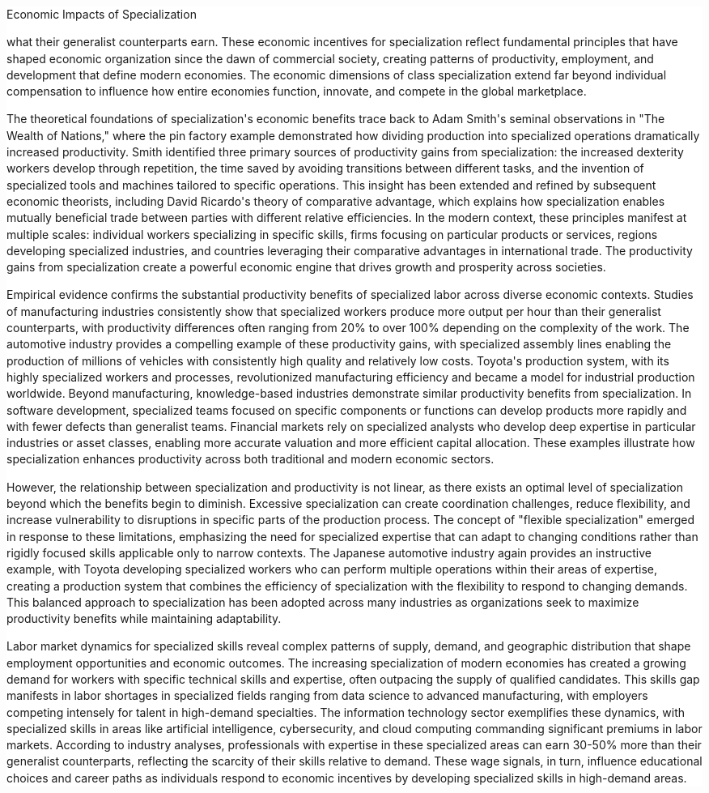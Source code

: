 
Economic Impacts of Specialization

what their generalist counterparts earn. These economic incentives for specialization reflect fundamental principles that have shaped economic organization since the dawn of commercial society, creating patterns of productivity, employment, and development that define modern economies. The economic dimensions of class specialization extend far beyond individual compensation to influence how entire economies function, innovate, and compete in the global marketplace.

The theoretical foundations of specialization's economic benefits trace back to Adam Smith's seminal observations in "The Wealth of Nations," where the pin factory example demonstrated how dividing production into specialized operations dramatically increased productivity. Smith identified three primary sources of productivity gains from specialization: the increased dexterity workers develop through repetition, the time saved by avoiding transitions between different tasks, and the invention of specialized tools and machines tailored to specific operations. This insight has been extended and refined by subsequent economic theorists, including David Ricardo's theory of comparative advantage, which explains how specialization enables mutually beneficial trade between parties with different relative efficiencies. In the modern context, these principles manifest at multiple scales: individual workers specializing in specific skills, firms focusing on particular products or services, regions developing specialized industries, and countries leveraging their comparative advantages in international trade. The productivity gains from specialization create a powerful economic engine that drives growth and prosperity across societies.

Empirical evidence confirms the substantial productivity benefits of specialized labor across diverse economic contexts. Studies of manufacturing industries consistently show that specialized workers produce more output per hour than their generalist counterparts, with productivity differences often ranging from 20% to over 100% depending on the complexity of the work. The automotive industry provides a compelling example of these productivity gains, with specialized assembly lines enabling the production of millions of vehicles with consistently high quality and relatively low costs. Toyota's production system, with its highly specialized workers and processes, revolutionized manufacturing efficiency and became a model for industrial production worldwide. Beyond manufacturing, knowledge-based industries demonstrate similar productivity benefits from specialization. In software development, specialized teams focused on specific components or functions can develop products more rapidly and with fewer defects than generalist teams. Financial markets rely on specialized analysts who develop deep expertise in particular industries or asset classes, enabling more accurate valuation and more efficient capital allocation. These examples illustrate how specialization enhances productivity across both traditional and modern economic sectors.

However, the relationship between specialization and productivity is not linear, as there exists an optimal level of specialization beyond which the benefits begin to diminish. Excessive specialization can create coordination challenges, reduce flexibility, and increase vulnerability to disruptions in specific parts of the production process. The concept of "flexible specialization" emerged in response to these limitations, emphasizing the need for specialized expertise that can adapt to changing conditions rather than rigidly focused skills applicable only to narrow contexts. The Japanese automotive industry again provides an instructive example, with Toyota developing specialized workers who can perform multiple operations within their areas of expertise, creating a production system that combines the efficiency of specialization with the flexibility to respond to changing demands. This balanced approach to specialization has been adopted across many industries as organizations seek to maximize productivity benefits while maintaining adaptability.

Labor market dynamics for specialized skills reveal complex patterns of supply, demand, and geographic distribution that shape employment opportunities and economic outcomes. The increasing specialization of modern economies has created a growing demand for workers with specific technical skills and expertise, often outpacing the supply of qualified candidates. This skills gap manifests in labor shortages in specialized fields ranging from data science to advanced manufacturing, with employers competing intensely for talent in high-demand specialties. The information technology sector exemplifies these dynamics, with specialized skills in areas like artificial intelligence, cybersecurity, and cloud computing commanding significant premiums in labor markets. According to industry analyses, professionals with expertise in these specialized areas can earn 30-50% more than their generalist counterparts, reflecting the scarcity of their skills relative to demand. These wage signals, in turn, influence educational choices and career paths as individuals respond to economic incentives by developing specialized skills in high-demand areas.
